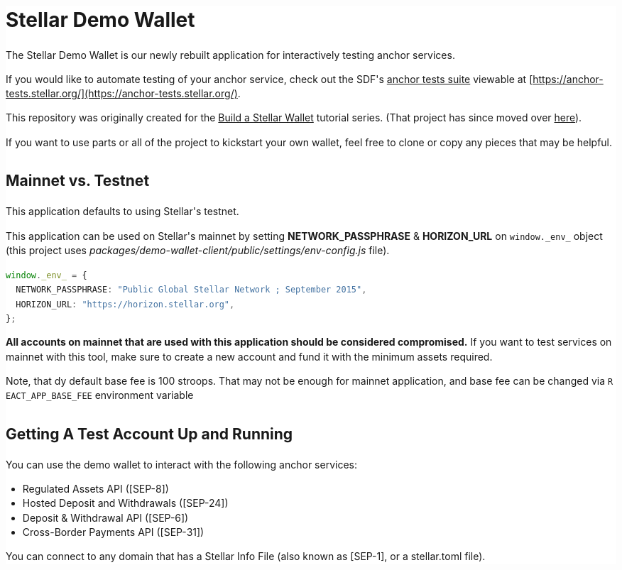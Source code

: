# Stellar Demo Wallet

The Stellar Demo Wallet is our newly rebuilt application for interactively
testing anchor services.

If you would like to automate testing of your anchor service, check out the
SDF's [anchor tests suite](https://github.com/stellar/stellar-anchor-tests)
viewable at
[https://anchor-tests.stellar.org/](https://anchor-tests.stellar.org/).

This repository was originally created for the
[Build a Stellar Wallet](https://developers.stellar.org/docs/building-apps/)
tutorial series. (That project has since moved over
[here](https://github.com/stellar/docs-wallet)).

If you want to use parts or all of the project to kickstart your own wallet,
feel free to clone or copy any pieces that may be helpful.

## Mainnet vs. Testnet

This application defaults to using Stellar's testnet.

This application can be used on Stellar's mainnet by setting
**NETWORK_PASSPHRASE** & **HORIZON_URL** on `window._env_` object (this project
uses _packages/demo-wallet-client/public/settings/env-config.js_ file).

```typescript
window._env_ = {
  NETWORK_PASSPHRASE: "Public Global Stellar Network ; September 2015",
  HORIZON_URL: "https://horizon.stellar.org",
};
```

**All accounts on mainnet that are used with this application should be
considered compromised.** If you want to test services on mainnet with this
tool, make sure to create a new account and fund it with the minimum assets
required.

Note, that dy default base fee is 100 stroops. That may not be enough for
mainnet application, and base fee can be changed via `REACT_APP_BASE_FEE`
environment variable

## Getting A Test Account Up and Running

You can use the demo wallet to interact with the following anchor services:

- Regulated Assets API ([SEP-8])
- Hosted Deposit and Withdrawals ([SEP-24])
- Deposit & Withdrawal API ([SEP-6])
- Cross-Border Payments API ([SEP-31])

You can connect to any domain that has a Stellar Info File (also known as
[SEP-1], or a stellar.toml file).
